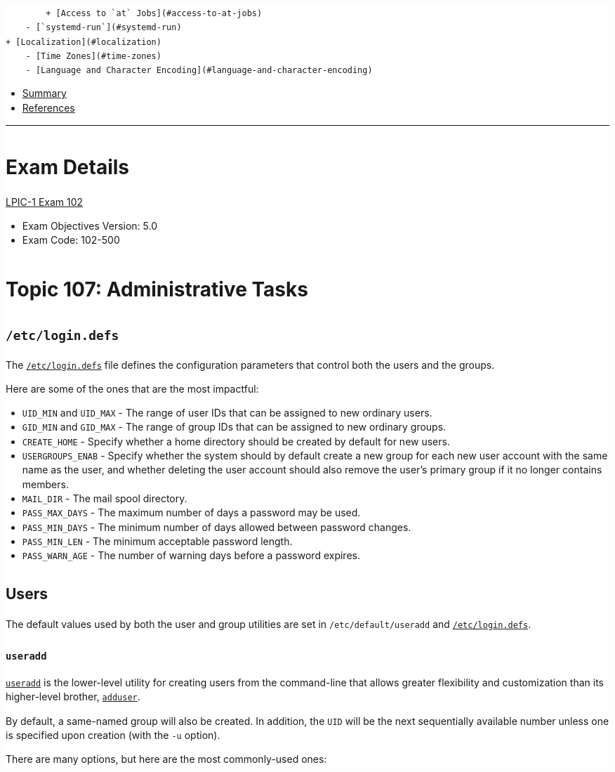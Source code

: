             + [Access to `at` Jobs](#access-to-at-jobs)
        - [`systemd-run`](#systemd-run)
    + [Localization](#localization)
        - [Time Zones](#time-zones)
        - [Language and Character Encoding](#language-and-character-encoding)
- [Summary](#summary)
- [References](#references)

---

# Exam Details

[LPIC-1 Exam 102]

- Exam Objectives Version: 5.0
- Exam Code: 102-500

# Topic 107: Administrative Tasks

## `/etc/login.defs`

The [`/etc/login.defs`] file defines the configuration parameters that control both the users and the groups.

Here are some of the ones that are the most impactful:

- `UID_MIN` and `UID_MAX` - The range of user IDs that can be assigned to new ordinary users.
- `GID_MIN` and `GID_MAX` - The range of group IDs that can be assigned to new ordinary groups.
- `CREATE_HOME` - Specify whether a home directory should be created by default for new users.
- `USERGROUPS_ENAB` - Specify whether the system should by default create a new group for each new user account with the same name as the user, and whether deleting the user account should also remove the user’s primary group if it no longer contains members.
- `MAIL_DIR` - The mail spool directory.
- `PASS_MAX_DAYS` - The maximum number of days a password may be used.
- `PASS_MIN_DAYS` - The minimum number of days allowed between password changes.
- `PASS_MIN_LEN` - The minimum acceptable password length.
- `PASS_WARN_AGE` - The number of warning days before a password expires.

## Users

The default values used by both the user and group utilities are set in `/etc/default/useradd` and [`/etc/login.defs`].

### `useradd`

[`useradd`] is the lower-level utility for creating users from the command-line that allows greater flexibility and customization than its higher-level brother, [`adduser`].

By default, a same-named group will also be created.  In addition, the `UID` will be the next sequentially available number unless one is specified upon creation (with the `-u` option).

There are many options, but here are the most commonly-used ones:


[LPIC-1]: https://www.lpi.org/our-certifications/lpic-1-overview
[Topic 107: Administrative Tasks]: https://learning.lpi.org/en/learning-materials/102-500/107/
[LPIC-1 Exam 102]: https://www.lpi.org/our-certifications/exam-102-objectives
[`useradd`]: https://man7.org/linux/man-pages/man8/useradd.8.html
[`adduser`]: https://linux.die.net/man/8/adduser
[`passwd`]: https://man7.org/linux/man-pages/man1/passwd.1.html
[`/etc/login.defs`]: https://man7.org/linux/man-pages/man5/login.defs.5.html
[`usermod`]: https://man7.org/linux/man-pages/man8/usermod.8.html
[`userdel`]: https://man7.org/linux/man-pages/man8/userdel.8.html
[`chage`]: https://man7.org/linux/man-pages/man1/chage.1.html
[`groupadd`]: https://man7.org/linux/man-pages/man8/groupadd.8.html
[`groupmod`]: https://man7.org/linux/man-pages/man8/groupmod.8.html
[`groupdel`]: https://man7.org/linux/man-pages/man8/groupdel.8.html
[`gpasswd`]: https://man7.org/linux/man-pages/man1/gpasswd.1.html
[`newgrp`]: https://man7.org/linux/man-pages/man1/newgrp.1.html
[`/etc/passwd`]: https://man7.org/linux/man-pages/man5/passwd.5.html
[`gecos` field]: https://en.wikipedia.org/wiki/Gecos_field
[`chfn`]: https://man7.org/linux/man-pages/man1/chfn.1.html
[`/etc/group`]: https://man7.org/linux/man-pages/man5/group.5.html
[`/etc/shadow`]: https://man7.org/linux/man-pages/man5/shadow.5.html
[`/etc/gshadow`]: https://man7.org/linux/man-pages/man5/gshadow.5.html
[`crypt(3)`]: https://www.man7.org/linux/man-pages/man3/crypt.3.html
[`grep`]: https://man7.org/linux/man-pages/man1/grep.1.html
[`ag`]: https://github.com/ggreer/the_silver_searcher
[`getent`]: https://man7.org/linux/man-pages/man1/getent.1.html
[Name Service Switch]: https://en.wikipedia.org/wiki/Name_Service_Switch
[`/etc/nsswitch.conf`]: https://man7.org/linux/man-pages/man5/nsswitch.conf.5.html
[`cron`]: https://man7.org/linux/man-pages/man8/cron.8.html
[`crontab(5)`]: https://man7.org/linux/man-pages/man5/crontab.5.html
[`crontab(1)`]: https://man7.org/linux/man-pages/man1/crontab.1.html
[`nano`]: https://nano-editor.org/
[`crontab guru`]: https://crontab.guru/
[extensions]: https://man7.org/linux/man-pages/man5/crontab.5.html#EXTENSIONS
[`crontab(5)` man page]: https://man7.org/linux/man-pages/man5/crontab.5.html#EXTENSIONS
[`anacron`]: https://man7.org/linux/man-pages/man8/anacron.8.html
[`at`]: https://linux.die.net/man/1/at
[`date`]: https://man7.org/linux/man-pages/man1/date.1.html
[`systemd-run`]: https://man7.org/linux/man-pages/man1/systemd-run.1.html
[prime meridian]: https://en.wikipedia.org/wiki/Prime_meridian
[Coordinated Universal Time]: https://en.wikipedia.org/wiki/Coordinated_Universal_Time
[`timedatectl`]: https://man7.org/linux/man-pages/man1/timedatectl.1.html
[Posix TZ format]: https://www.gnu.org/software/libc/manual/html_node/TZ-Variable.html
[Eastern Time Zone]: https://en.wikipedia.org/wiki/Eastern_Time_Zone
[`tzselect`]: https://man7.org/linux/man-pages/man8/tzselect.8.html
[`localtime`]: https://man7.org/linux/man-pages/man5/localtime.5.html
[`ln`]: https://man7.org/linux/man-pages/man1/ln.1.html
[`UTF-8`]: https://en.wikipedia.org/wiki/UTF-8
[`ASCII`]: https://en.wikipedia.org/wiki/ASCII
[just about everybody had their own]: https://www.joelonsoftware.com/2003/10/08/the-absolute-minimum-every-software-developer-absolutely-positively-must-know-about-unicode-and-character-sets-no-excuses/
[`ISO-3166`]: https://www.iso.org/iso-3166-country-codes.html
[`localectl`]: https://man7.org/linux/man-pages/man1/localectl.1.html
[`locale`]: https://man7.org/linux/man-pages/man1/locale.1.html
[`iconv`]: https://man7.org/linux/man-pages/man1/iconv.1.html